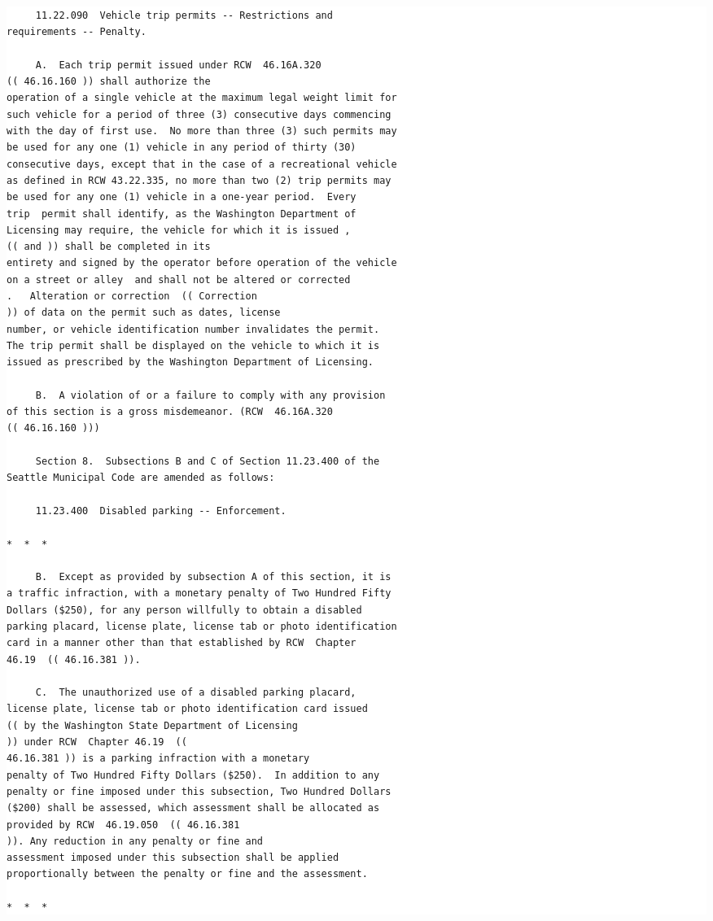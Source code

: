          11.22.090  Vehicle trip permits -- Restrictions and  
    requirements -- Penalty.  
  
         A.  Each trip permit issued under RCW  46.16A.320   
    (( 46.16.160 )) shall authorize the  
    operation of a single vehicle at the maximum legal weight limit for  
    such vehicle for a period of three (3) consecutive days commencing  
    with the day of first use.  No more than three (3) such permits may  
    be used for any one (1) vehicle in any period of thirty (30)  
    consecutive days, except that in the case of a recreational vehicle  
    as defined in RCW 43.22.335, no more than two (2) trip permits may  
    be used for any one (1) vehicle in a one-year period.  Every   
    trip  permit shall identify, as the Washington Department of  
    Licensing may require, the vehicle for which it is issued ,   
    (( and )) shall be completed in its  
    entirety and signed by the operator before operation of the vehicle  
    on a street or alley  and shall not be altered or corrected  
    .   Alteration or correction  (( Correction  
    )) of data on the permit such as dates, license  
    number, or vehicle identification number invalidates the permit.  
    The trip permit shall be displayed on the vehicle to which it is  
    issued as prescribed by the Washington Department of Licensing.  
  
         B.  A violation of or a failure to comply with any provision  
    of this section is a gross misdemeanor. (RCW  46.16A.320   
    (( 46.16.160 )))  
  
         Section 8.  Subsections B and C of Section 11.23.400 of the  
    Seattle Municipal Code are amended as follows:  
  
         11.23.400  Disabled parking -- Enforcement.  
  
    *  *  *  
  
         B.  Except as provided by subsection A of this section, it is  
    a traffic infraction, with a monetary penalty of Two Hundred Fifty  
    Dollars ($250), for any person willfully to obtain a disabled  
    parking placard, license plate, license tab or photo identification  
    card in a manner other than that established by RCW  Chapter  
    46.19  (( 46.16.381 )).  
  
         C.  The unauthorized use of a disabled parking placard,  
    license plate, license tab or photo identification card issued  
    (( by the Washington State Department of Licensing  
    )) under RCW  Chapter 46.19  ((  
    46.16.381 )) is a parking infraction with a monetary  
    penalty of Two Hundred Fifty Dollars ($250).  In addition to any  
    penalty or fine imposed under this subsection, Two Hundred Dollars  
    ($200) shall be assessed, which assessment shall be allocated as  
    provided by RCW  46.19.050  (( 46.16.381  
    )). Any reduction in any penalty or fine and  
    assessment imposed under this subsection shall be applied  
    proportionally between the penalty or fine and the assessment.  
  
    *  *  *  
  
